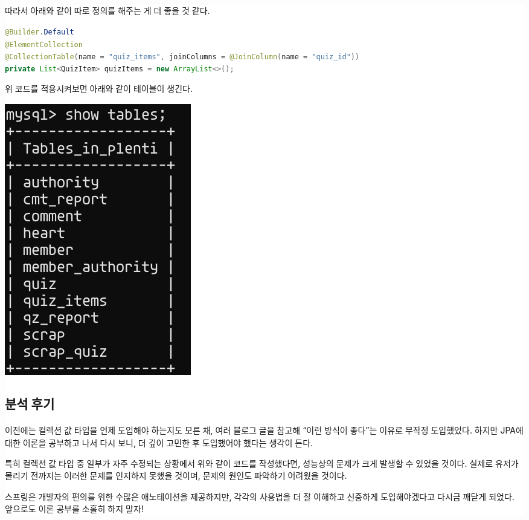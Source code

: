 따라서 아래와 같이 따로 정의를 해주는 게 더 좋을 것 같다.

```java
@Builder.Default
@ElementCollection
@CollectionTable(name = "quiz_items", joinColumns = @JoinColumn(name = "quiz_id"))
private List<QuizItem> quizItems = new ArrayList<>();
```

위 코드를 적용시켜보면 아래와 같이 테이블이 생긴다.

![](../assets/post-images/jpa-orm-29.png)

## 분석 후기
이전에는 컬렉션 값 타입을 언제 도입해야 하는지도 모른 채, 여러 블로그 글을 참고해 “이런 방식이 좋다”는 이유로 무작정 도입했었다. 하지만 JPA에 대한 이론을 공부하고 나서 다시 보니, 더 깊이 고민한 후 도입했어야 했다는 생각이 든다.

특히 컬렉션 값 타입 중 일부가 자주 수정되는 상황에서 위와 같이 코드를 작성했다면, 성능상의 문제가 크게 발생할 수 있었을 것이다. 실제로 유저가 몰리기 전까지는 이러한 문제를 인지하지 못했을 것이며, 문제의 원인도 파악하기 어려웠을 것이다.

스프링은 개발자의 편의를 위한 수많은 애노테이션을 제공하지만, 각각의 사용법을 더 잘 이해하고 신중하게 도입해야겠다고 다시금 깨닫게 되었다. 앞으로도 이론 공부를 소홀히 하지 말자!